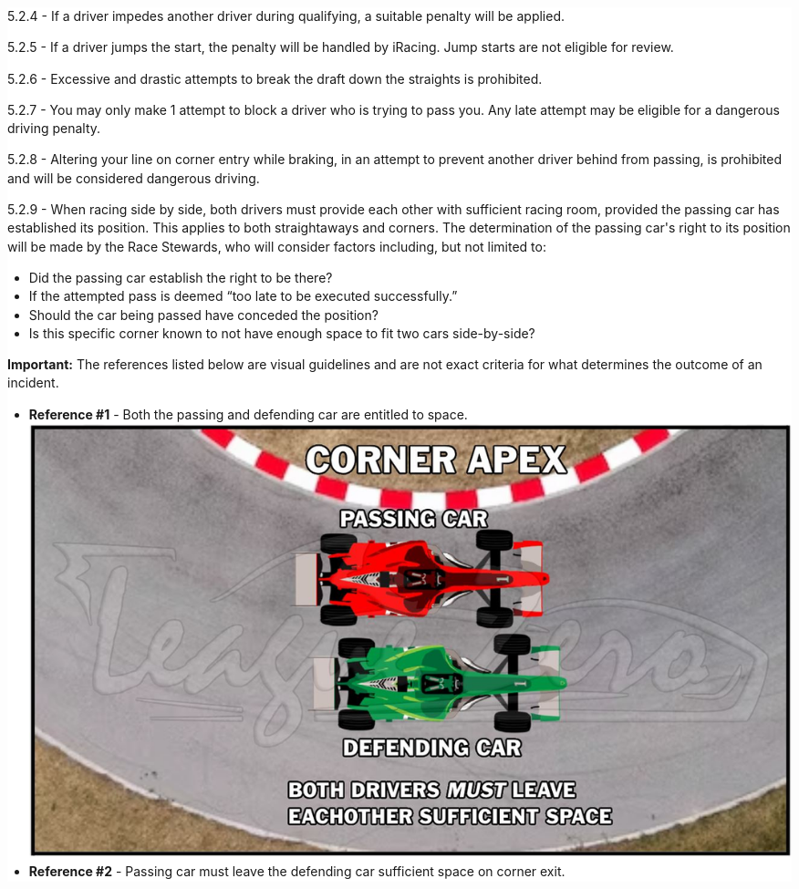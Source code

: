 5.2.4 - If a driver impedes another driver during qualifying, a suitable penalty will be applied.

5.2.5 - If a driver jumps the start, the penalty will be handled by iRacing. Jump starts are not eligible for review.

5.2.6 - Excessive and drastic attempts to break the draft down the straights is prohibited.

5.2.7 - You may only make 1 attempt to block a driver who is trying to pass you. Any late attempt may be eligible for a dangerous driving penalty.

5.2.8 - Altering your line on corner entry while braking, in an attempt to prevent another driver behind from passing, is prohibited and will be considered dangerous driving.

5.2.9 - When racing side by side, both drivers must provide each other with sufficient racing room, provided the passing car has established its position. This applies to both straightaways and corners. The determination of the passing car's right to its position will be made by the Race Stewards, who will consider factors including, but not limited to:
- Did the passing car establish the right to be there?
- If the attempted pass is deemed “too late to be executed successfully.”
- Should the car being passed have conceded the position?
- Is this specific corner known to not have enough space to fit two cars side-by-side?

**Important:** The references listed below are visual guidelines and are not exact criteria for what determines the outcome of an incident.

- **Reference #1** - Both the passing and defending car are entitled to space.
![r1](r1.jpg)
- **Reference #2** - Passing car must leave the defending car sufficient space on corner exit.